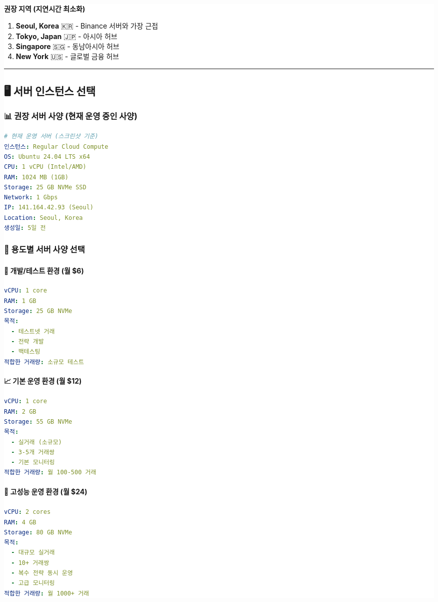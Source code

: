 **권장 지역 (지연시간 최소화)**
1. **Seoul, Korea** 🇰🇷 - Binance 서버와 가장 근접
2. **Tokyo, Japan** 🇯🇵 - 아시아 허브
3. **Singapore** 🇸🇬 - 동남아시아 허브
4. **New York** 🇺🇸 - 글로벌 금융 허브

---

## 🖥️ 서버 인스턴스 선택

### 📊 권장 서버 사양 (현재 운영 중인 사양)

```yaml
# 현재 운영 서버 (스크린샷 기준)
인스턴스: Regular Cloud Compute
OS: Ubuntu 24.04 LTS x64
CPU: 1 vCPU (Intel/AMD)
RAM: 1024 MB (1GB)
Storage: 25 GB NVMe SSD
Network: 1 Gbps
IP: 141.164.42.93 (Seoul)
Location: Seoul, Korea
생성일: 5일 전
```

### 🎯 용도별 서버 사양 선택

#### **🧪 개발/테스트 환경 (월 $6)**
```yaml
vCPU: 1 core
RAM: 1 GB
Storage: 25 GB NVMe
목적: 
  - 테스트넷 거래
  - 전략 개발
  - 백테스팅
적합한 거래량: 소규모 테스트
```

#### **📈 기본 운영 환경 (월 $12)**
```yaml
vCPU: 1 core
RAM: 2 GB
Storage: 55 GB NVMe
목적:
  - 실거래 (소규모)
  - 3-5개 거래쌍
  - 기본 모니터링
적합한 거래량: 월 100-500 거래
```

#### **🚀 고성능 운영 환경 (월 $24)**
```yaml
vCPU: 2 cores
RAM: 4 GB
Storage: 80 GB NVMe
목적:
  - 대규모 실거래
  - 10+ 거래쌍
  - 복수 전략 동시 운영
  - 고급 모니터링
적합한 거래량: 월 1000+ 거래
```
